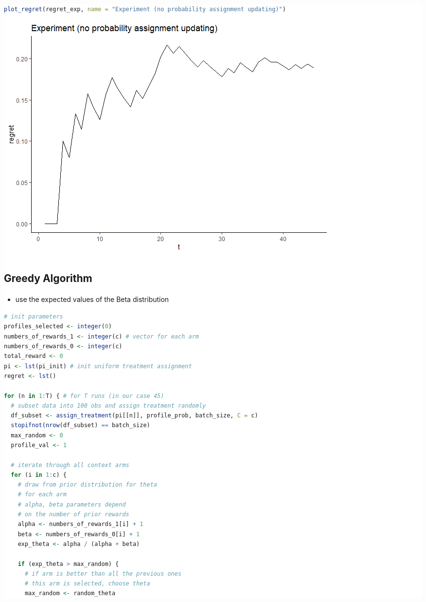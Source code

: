 ``` r
plot_regret(regret_exp, name = "Experiment (no probability assignment updating)")
```

![](process_qualtrics_files/figure-gfm/unnamed-chunk-9-4.png)

## Greedy Algorithm

- use the expected values of the Beta distribution

``` r
# init parameters
profiles_selected <- integer(0)
numbers_of_rewards_1 <- integer(c) # vector for each arm
numbers_of_rewards_0 <- integer(c)
total_reward <- 0
pi <- lst(pi_init) # init uniform treatment assignment
regret <- lst()

for (n in 1:T) { # for T runs (in our case 45)
  # subset data into 100 obs and assign treatment randomly
  df_subset <- assign_treatment(pi[[n]], profile_prob, batch_size, C = c)
  stopifnot(nrow(df_subset) == batch_size)
  max_random <- 0
  profile_val <- 1

  # iterate through all context arms
  for (i in 1:c) {
    # draw from prior distribution for theta
    # for each arm
    # alpha, beta parameters depend
    # on the number of prior rewards
    alpha <- numbers_of_rewards_1[i] + 1
    beta <- numbers_of_rewards_0[i] + 1
    exp_theta <- alpha / (alpha + beta)

    if (exp_theta > max_random) {
      # if arm is better than all the previous ones
      # this arm is selected, choose theta
      max_random <- random_theta
```